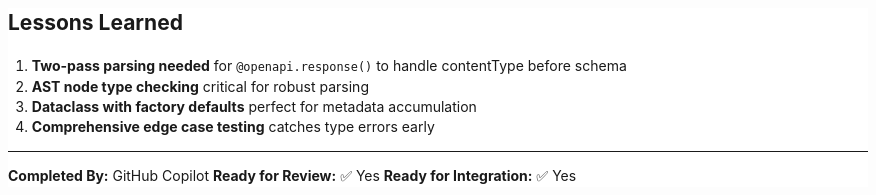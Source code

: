 
## Lessons Learned

1. **Two-pass parsing needed** for `@openapi.response()` to handle contentType before schema
2. **AST node type checking** critical for robust parsing
3. **Dataclass with factory defaults** perfect for metadata accumulation
4. **Comprehensive edge case testing** catches type errors early

---

**Completed By:** GitHub Copilot
**Ready for Review:** ✅ Yes
**Ready for Integration:** ✅ Yes
